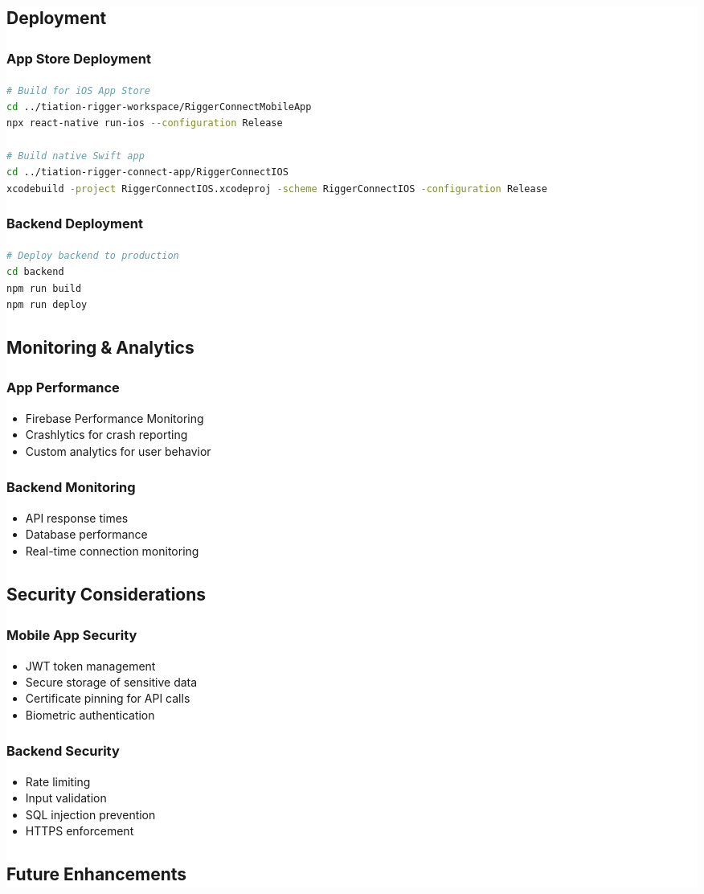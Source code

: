 ## Deployment

### App Store Deployment
```bash
# Build for iOS App Store
cd ../tiation-rigger-workspace/RiggerConnectMobileApp
npx react-native run-ios --configuration Release

# Build native Swift app
cd ../tiation-rigger-connect-app/RiggerConnectIOS
xcodebuild -project RiggerConnectIOS.xcodeproj -scheme RiggerConnectIOS -configuration Release
```

### Backend Deployment
```bash
# Deploy backend to production
cd backend
npm run build
npm run deploy
```

## Monitoring & Analytics

### App Performance
- Firebase Performance Monitoring
- Crashlytics for crash reporting
- Custom analytics for user behavior

### Backend Monitoring
- API response times
- Database performance
- Real-time connection monitoring

## Security Considerations

### Mobile App Security
- JWT token management
- Secure storage of sensitive data
- Certificate pinning for API calls
- Biometric authentication

### Backend Security
- Rate limiting
- Input validation
- SQL injection prevention
- HTTPS enforcement

## Future Enhancements
